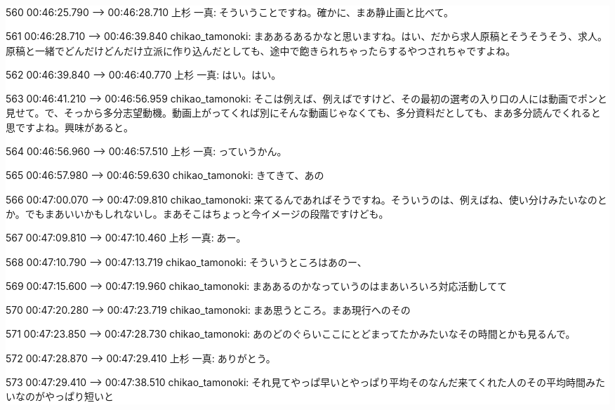 560
00:46:25.790 --> 00:46:28.710
上杉 一真: そういうことですね。確かに、まあ静止画と比べて。

561
00:46:28.710 --> 00:46:39.840
chikao_tamonoki: まああるあるかなと思いますね。はい、だから求人原稿とそうそうそう、求人。原稿と一緒でどんだけどんだけ立派に作り込んだとしても、途中で飽きられちゃったらするやつされちゃですよね。

562
00:46:39.840 --> 00:46:40.770
上杉 一真: はい。はい。

563
00:46:41.210 --> 00:46:56.959
chikao_tamonoki: そこは例えば、例えばですけど、その最初の選考の入り口の人には動画でポンと見せて。で、そっから多分志望動機。動画上がってくれば別にそんな動画じゃなくても、多分資料だとしても、まあ多分読んでくれると思ですよね。興味があると。

564
00:46:56.960 --> 00:46:57.510
上杉 一真: っていうかん。

565
00:46:57.980 --> 00:46:59.630
chikao_tamonoki: きてきて、あの

566
00:47:00.070 --> 00:47:09.810
chikao_tamonoki: 来てるんであればそうですね。そういうのは、例えばね、使い分けみたいなのとか。でもまあいいかもしれないし。まあそこはちょっと今イメージの段階ですけども。

567
00:47:09.810 --> 00:47:10.460
上杉 一真: あー。

568
00:47:10.790 --> 00:47:13.719
chikao_tamonoki: そういうところはあのー、

569
00:47:15.600 --> 00:47:19.960
chikao_tamonoki: まああるのかなっていうのはまあいろいろ対応活動してて

570
00:47:20.280 --> 00:47:23.719
chikao_tamonoki: まあ思うところ。まあ現行へのその

571
00:47:23.850 --> 00:47:28.730
chikao_tamonoki: あのどのぐらいここにとどまってたかみたいなその時間とかも見るんで。

572
00:47:28.870 --> 00:47:29.410
上杉 一真: ありがとう。

573
00:47:29.410 --> 00:47:38.510
chikao_tamonoki: それ見てやっぱ早いとやっぱり平均そのなんだ来てくれた人のその平均時間みたいなのがやっぱり短いと
